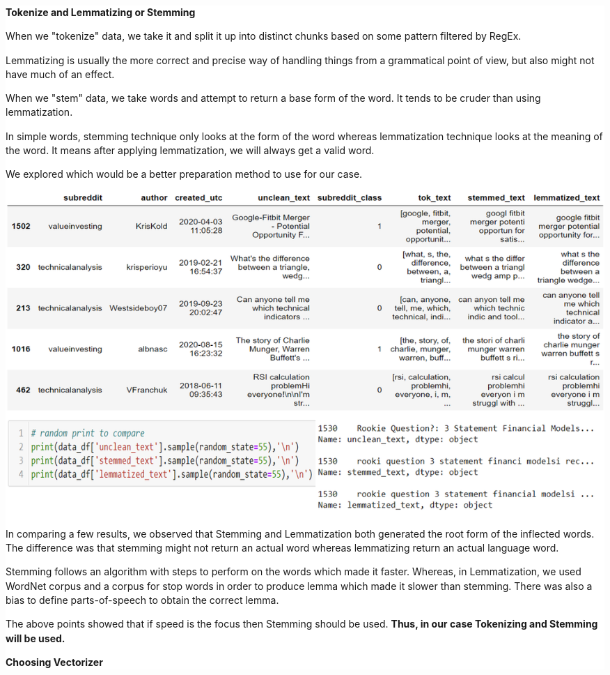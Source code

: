 **Tokenize and Lemmatizing or Stemming**

When we "tokenize" data, we take it and split it up into distinct chunks based on some pattern filtered by RegEx.

Lemmatizing is usually the more correct and precise way of handling things from a grammatical point of view, but also might not have much of an effect.

When we "stem" data, we take words and attempt to return a base form of the word. It tends to be cruder than using lemmatization.

In simple words, stemming technique only looks at the form of the word whereas lemmatization technique looks at the meaning of the word. It means after applying lemmatization, we will always get a valid word.

We explored which would be a better preparation method to use for our case.

![pic16.png](images/pic16.png)

In comparing a few results, we observed that Stemming and Lemmatization both generated the root form of the inflected words. The difference was that stemming might not return an actual word whereas lemmatizing return an actual language word.

Stemming follows an algorithm with steps to perform on the words which made it faster. Whereas, in Lemmatization, we used WordNet corpus and a corpus for stop words in order to produce lemma which made it slower than stemming. There was also a bias to define parts-of-speech to obtain the correct lemma.

The above points showed that if speed is the focus then Stemming should be used. **Thus, in our case Tokenizing and Stemming will be used.**

**Choosing Vectorizer**
